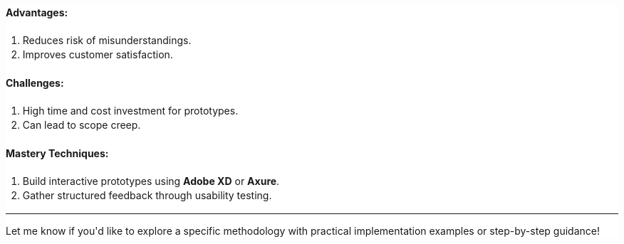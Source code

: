 #### **Advantages**:
1. Reduces risk of misunderstandings.
2. Improves customer satisfaction.

#### **Challenges**:
1. High time and cost investment for prototypes.
2. Can lead to scope creep.

#### **Mastery Techniques**:
1. Build interactive prototypes using **Adobe XD** or **Axure**.
2. Gather structured feedback through usability testing.

---

Let me know if you'd like to explore a specific methodology with practical implementation examples or step-by-step guidance!